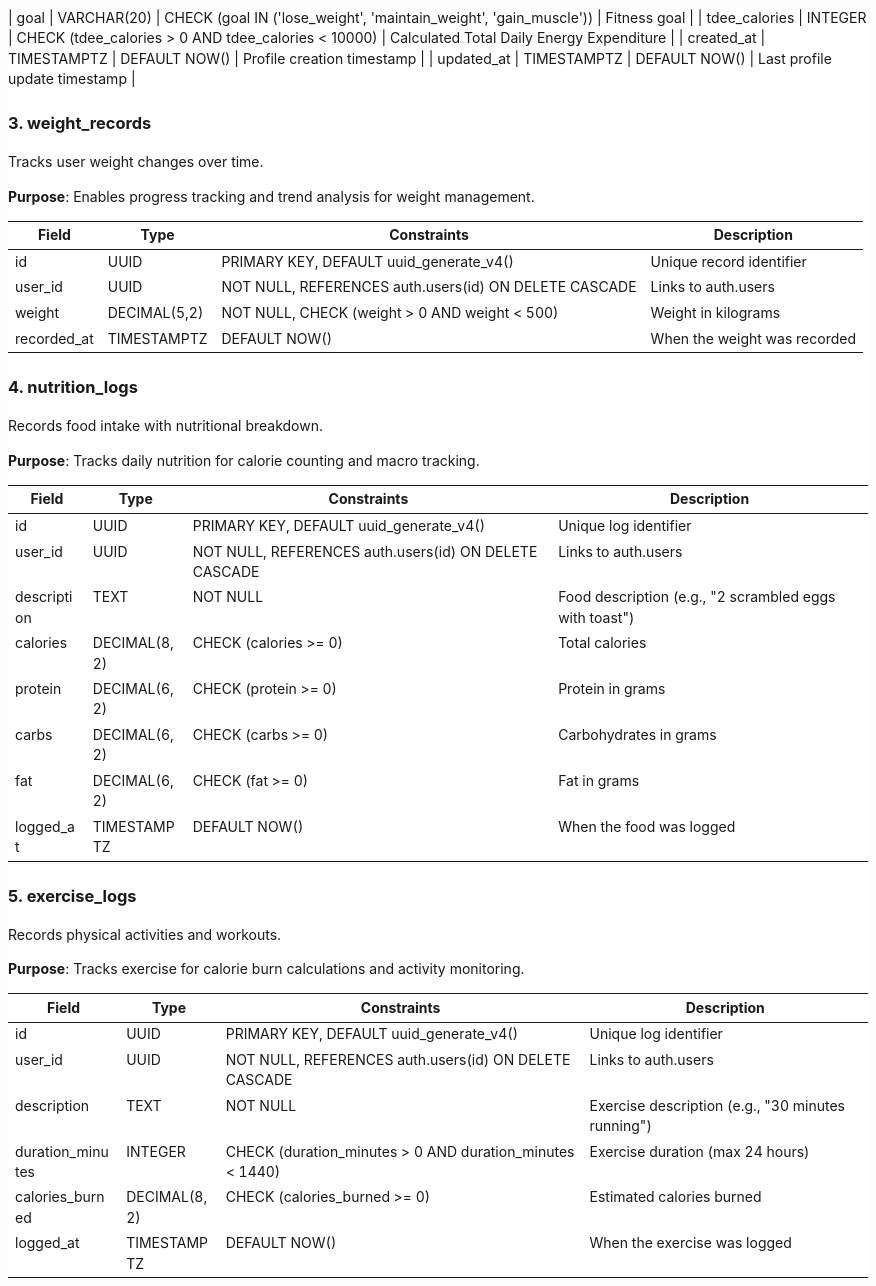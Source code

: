 | goal | VARCHAR(20) | CHECK (goal IN ('lose_weight', 'maintain_weight', 'gain_muscle')) | Fitness goal |
| tdee_calories | INTEGER | CHECK (tdee_calories > 0 AND tdee_calories < 10000) | Calculated Total Daily Energy Expenditure |
| created_at | TIMESTAMPTZ | DEFAULT NOW() | Profile creation timestamp |
| updated_at | TIMESTAMPTZ | DEFAULT NOW() | Last profile update timestamp |

### 3. weight_records
Tracks user weight changes over time.

**Purpose**: Enables progress tracking and trend analysis for weight management.

| Field | Type | Constraints | Description |
|-------|------|-------------|-------------|
| id | UUID | PRIMARY KEY, DEFAULT uuid_generate_v4() | Unique record identifier |
| user_id | UUID | NOT NULL, REFERENCES auth.users(id) ON DELETE CASCADE | Links to auth.users |
| weight | DECIMAL(5,2) | NOT NULL, CHECK (weight > 0 AND weight < 500) | Weight in kilograms |
| recorded_at | TIMESTAMPTZ | DEFAULT NOW() | When the weight was recorded |

### 4. nutrition_logs
Records food intake with nutritional breakdown.

**Purpose**: Tracks daily nutrition for calorie counting and macro tracking.

| Field | Type | Constraints | Description |
|-------|------|-------------|-------------|
| id | UUID | PRIMARY KEY, DEFAULT uuid_generate_v4() | Unique log identifier |
| user_id | UUID | NOT NULL, REFERENCES auth.users(id) ON DELETE CASCADE | Links to auth.users |
| description | TEXT | NOT NULL | Food description (e.g., "2 scrambled eggs with toast") |
| calories | DECIMAL(8,2) | CHECK (calories >= 0) | Total calories |
| protein | DECIMAL(6,2) | CHECK (protein >= 0) | Protein in grams |
| carbs | DECIMAL(6,2) | CHECK (carbs >= 0) | Carbohydrates in grams |
| fat | DECIMAL(6,2) | CHECK (fat >= 0) | Fat in grams |
| logged_at | TIMESTAMPTZ | DEFAULT NOW() | When the food was logged |

### 5. exercise_logs
Records physical activities and workouts.

**Purpose**: Tracks exercise for calorie burn calculations and activity monitoring.

| Field | Type | Constraints | Description |
|-------|------|-------------|-------------|
| id | UUID | PRIMARY KEY, DEFAULT uuid_generate_v4() | Unique log identifier |
| user_id | UUID | NOT NULL, REFERENCES auth.users(id) ON DELETE CASCADE | Links to auth.users |
| description | TEXT | NOT NULL | Exercise description (e.g., "30 minutes running") |
| duration_minutes | INTEGER | CHECK (duration_minutes > 0 AND duration_minutes < 1440) | Exercise duration (max 24 hours) |
| calories_burned | DECIMAL(8,2) | CHECK (calories_burned >= 0) | Estimated calories burned |
| logged_at | TIMESTAMPTZ | DEFAULT NOW() | When the exercise was logged |
